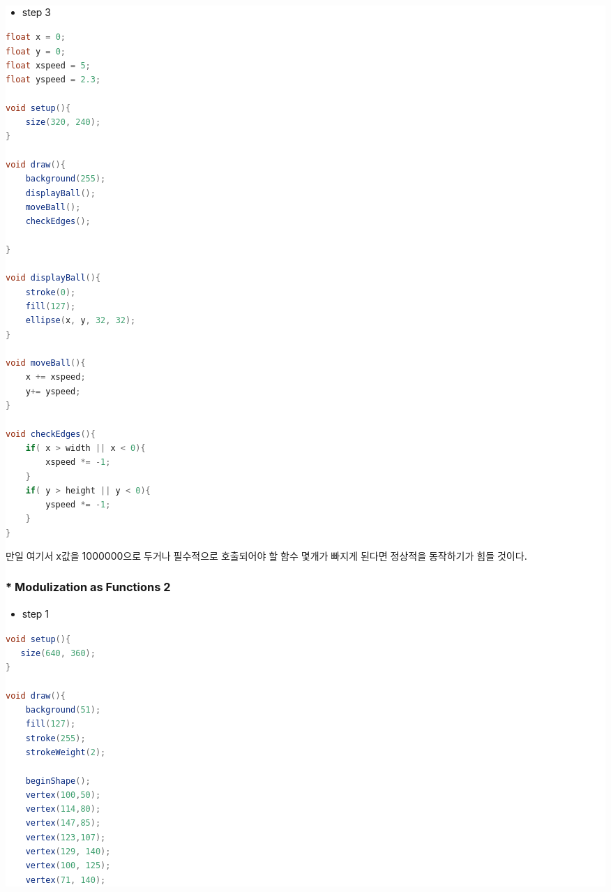  - step 3

```java
float x = 0;
float y = 0;
float xspeed = 5;
float yspeed = 2.3;

void setup(){
    size(320, 240);
}

void draw(){
    background(255);
    displayBall();
    moveBall();
    checkEdges();

}

void displayBall(){
    stroke(0);
    fill(127);
    ellipse(x, y, 32, 32);
}

void moveBall(){
    x += xspeed;
    y+= yspeed;
}

void checkEdges(){
    if( x > width || x < 0){
        xspeed *= -1;
    }
    if( y > height || y < 0){
        yspeed *= -1;
    }
}
```

만일 여기서 x값을 1000000으로 두거나 필수적으로 호출되어야 할 함수 몇개가 빠지게 된다면 정상적을 동작하기가 힘들 것이다.

### * Modulization as Functions 2

 - step 1
```java
void setup(){
   size(640, 360); 
}

void draw(){
    background(51);
    fill(127);
    stroke(255);
    strokeWeight(2);

    beginShape();
    vertex(100,50);
    vertex(114,80);
    vertex(147,85);
    vertex(123,107);
    vertex(129, 140);
    vertex(100, 125);
    vertex(71, 140);
```